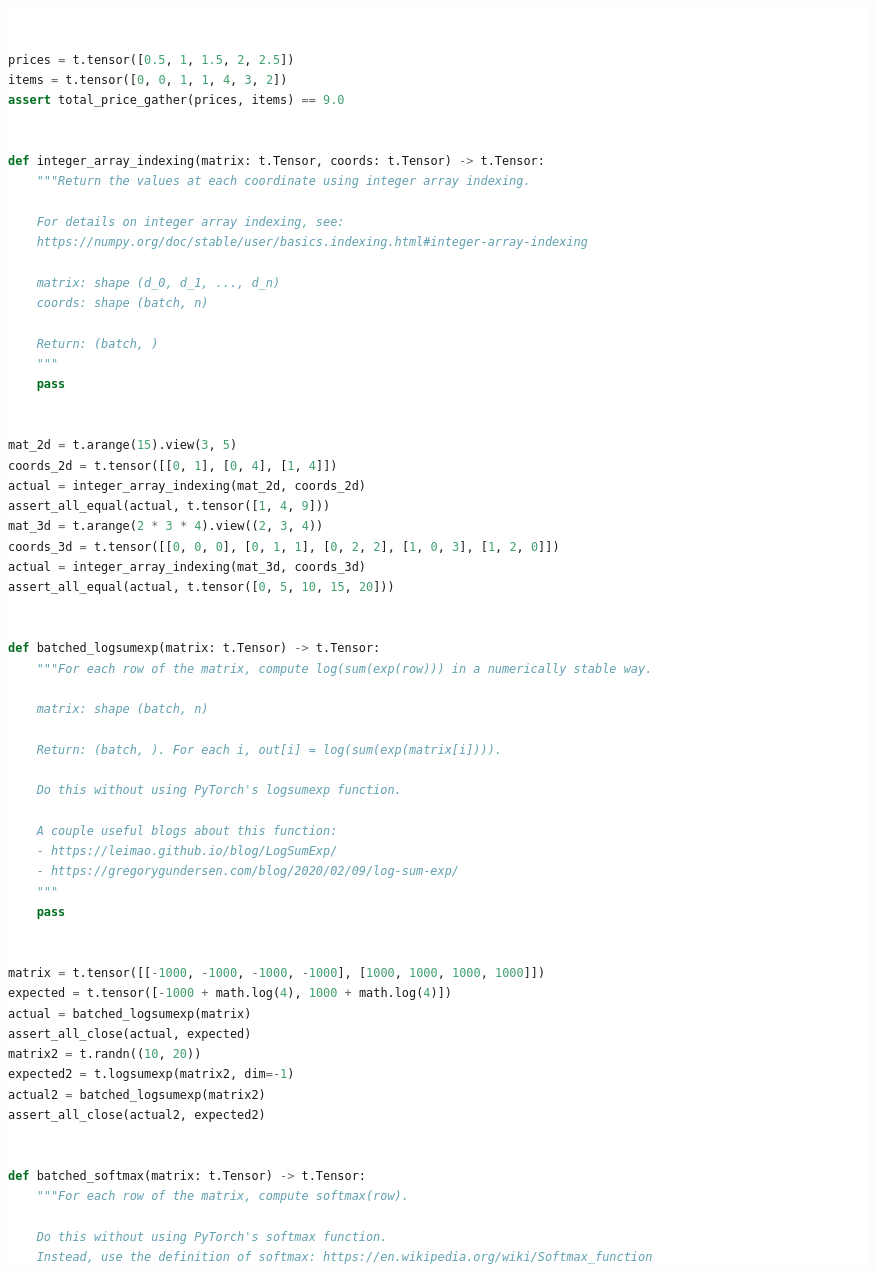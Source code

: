 ```python


prices = t.tensor([0.5, 1, 1.5, 2, 2.5])
items = t.tensor([0, 0, 1, 1, 4, 3, 2])
assert total_price_gather(prices, items) == 9.0


def integer_array_indexing(matrix: t.Tensor, coords: t.Tensor) -> t.Tensor:
    """Return the values at each coordinate using integer array indexing.

    For details on integer array indexing, see:
    https://numpy.org/doc/stable/user/basics.indexing.html#integer-array-indexing

    matrix: shape (d_0, d_1, ..., d_n)
    coords: shape (batch, n)

    Return: (batch, )
    """
    pass


mat_2d = t.arange(15).view(3, 5)
coords_2d = t.tensor([[0, 1], [0, 4], [1, 4]])
actual = integer_array_indexing(mat_2d, coords_2d)
assert_all_equal(actual, t.tensor([1, 4, 9]))
mat_3d = t.arange(2 * 3 * 4).view((2, 3, 4))
coords_3d = t.tensor([[0, 0, 0], [0, 1, 1], [0, 2, 2], [1, 0, 3], [1, 2, 0]])
actual = integer_array_indexing(mat_3d, coords_3d)
assert_all_equal(actual, t.tensor([0, 5, 10, 15, 20]))


def batched_logsumexp(matrix: t.Tensor) -> t.Tensor:
    """For each row of the matrix, compute log(sum(exp(row))) in a numerically stable way.

    matrix: shape (batch, n)

    Return: (batch, ). For each i, out[i] = log(sum(exp(matrix[i]))).

    Do this without using PyTorch's logsumexp function.

    A couple useful blogs about this function:
    - https://leimao.github.io/blog/LogSumExp/
    - https://gregorygundersen.com/blog/2020/02/09/log-sum-exp/
    """
    pass


matrix = t.tensor([[-1000, -1000, -1000, -1000], [1000, 1000, 1000, 1000]])
expected = t.tensor([-1000 + math.log(4), 1000 + math.log(4)])
actual = batched_logsumexp(matrix)
assert_all_close(actual, expected)
matrix2 = t.randn((10, 20))
expected2 = t.logsumexp(matrix2, dim=-1)
actual2 = batched_logsumexp(matrix2)
assert_all_close(actual2, expected2)


def batched_softmax(matrix: t.Tensor) -> t.Tensor:
    """For each row of the matrix, compute softmax(row).

    Do this without using PyTorch's softmax function.
    Instead, use the definition of softmax: https://en.wikipedia.org/wiki/Softmax_function

```